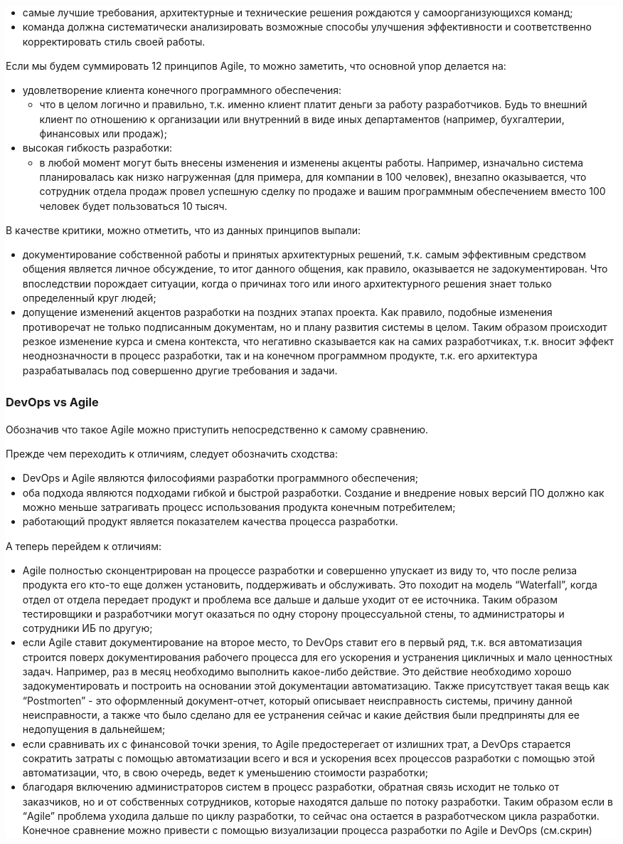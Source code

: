 - самые лучшие требования, архитектурные и технические решения рождаются у самоорганизующихся команд;
- команда должна систематически анализировать возможные способы улучшения эффективности и соответственно корректировать стиль своей работы.

Если мы будем суммировать 12 принципов Agile, то можно заметить, что основной упор делается на:

- удовлетворение клиента конечного программного обеспечения:
  - что в целом логично и правильно, т.к. именно клиент платит деньги за работу разработчиков. Будь то внешний клиент по отношению к организации или внутренний в виде иных департаментов (например, бухгалтерии, финансовых или продаж);
- высокая гибкость разработки:
  - в любой момент могут быть внесены изменения и изменены акценты работы. Например, изначально система планировалась как низко нагруженная (для примера, для компании в 100 человек), внезапно оказывается, что сотрудник отдела продаж провел успешную сделку по продаже и вашим программным обеспечением вместо 100 человек будет пользоваться 10 тысяч.  

В качестве критики, можно отметить, что из данных принципов выпали:

- документирование собственной работы и принятых архитектурных решений, т.к. самым эффективным средством общения является личное обсуждение, то итог данного общения, как правило, оказывается не задокументирован. Что впоследствии порождает ситуации, когда о причинах того или иного архитектурного решения знает только определенный круг людей;
- допущение изменений акцентов разработки на поздних этапах проекта. Как правило, подобные изменения противоречат не только подписанным документам, но и плану развития системы в целом. Таким образом происходит резкое изменение курса и смена контекста, что негативно сказывается как на самих разработчиках, т.к. вносит эффект неоднозначности в процесс разработки, так и на конечном программном продукте, т.к. его архитектура разрабатывалась под совершенно другие требования и задачи.

### DevOps vs Agile

Обозначив что такое Agile можно приступить непосредственно к самому сравнению.

Прежде чем переходить к отличиям, следует обозначить сходства:

- DevOps и Agile являются философиями разработки программного обеспечения;
- оба подхода являются подходами гибкой и быстрой разработки. Создание и внедрение новых версий ПО должно как можно меньше затрагивать процесс использования продукта конечным потребителем;
- работающий продукт является показателем качества процесса разработки.

А теперь перейдем к отличиям:

- Agile полностью сконцентрирован на процессе разработки и совершенно упускает из виду то, что после релиза продукта его кто-то еще должен установить, поддерживать и обслуживать. Это походит на модель “Waterfall”, когда отдел от отдела передает продукт и проблема все дальше и дальше уходит от ее источника. Таким образом тестировщики и разработчики могут оказаться по одну сторону процессуальной стены, то администраторы и сотрудники ИБ по другую;
- если Agile ставит документирование на второе место, то DevOps ставит его в первый ряд, т.к. вся автоматизация строится поверх документирования рабочего процесса для его ускорения и устранения цикличных и мало ценностных задач. Например, раз в месяц необходимо выполнить какое-либо действие. Это действие необходимо хорошо задокументировать и построить на основании этой документации автоматизацию. Также присутствует такая вещь как “Postmorten” - это оформленный документ-отчет, который описывает неисправность системы, причину данной неисправности, а также что было сделано для ее устранения сейчас и какие действия были предприняты для ее недопущения в дальнейшем;
- если сравнивать их с финансовой точки зрения, то Agile предостерегает от излишних трат, а DevOps старается сократить затраты с помощью автоматизации всего и вся и ускорения всех процессов разработки с помощью этой автоматизации, что, в свою очередь, ведет к уменьшению стоимости разработки;
- благодаря включению администраторов систем в процесс разработки, обратная связь исходит не только от заказчиков, но и от собственных сотрудников, которые находятся дальше по потоку разработки. Таким образом если в “Agile” проблема уходила дальше по циклу разработки, то сейчас она остается в разработческом цикла разработки.
Конечное сравнение можно привести с помощью визуализации процесса разработки по Agile и DevOps (см.скрин)
